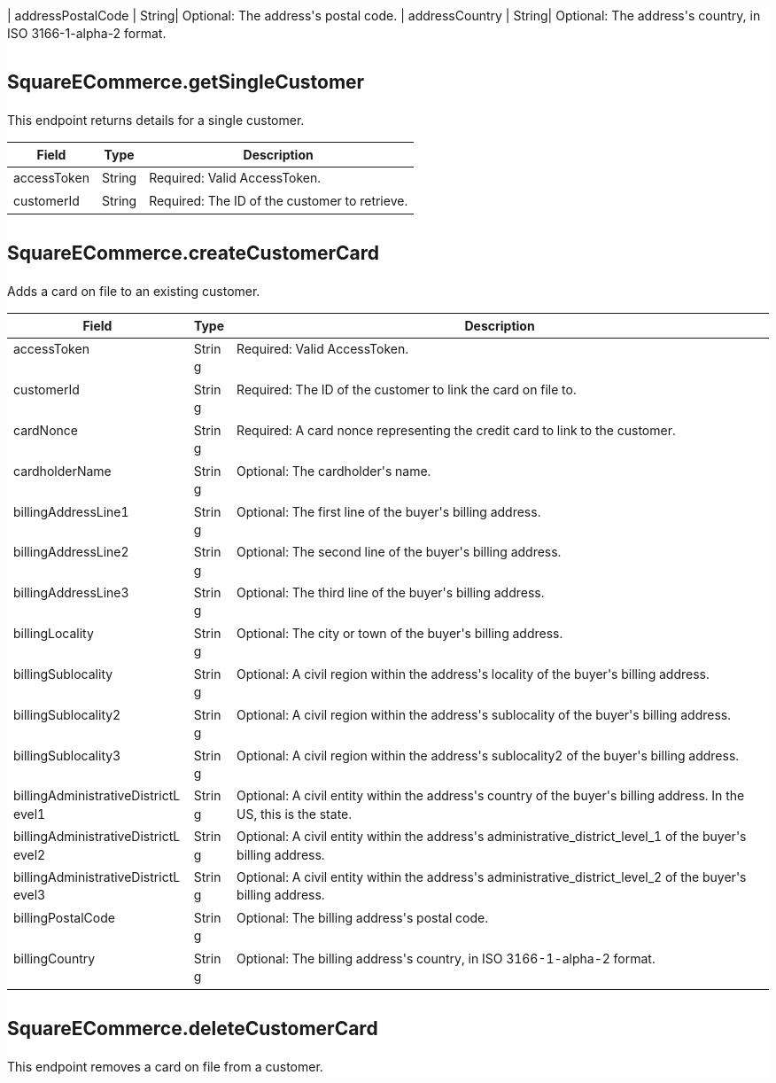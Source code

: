 | addressPostalCode                  | String| Optional: The address's postal code.
| addressCountry                     | String| Optional: The address's country, in ISO 3166-1-alpha-2 format.


## SquareECommerce.getSingleCustomer
This endpoint returns details for a single customer.

| Field      | Type  | Description
|------------|-------|----------
| accessToken| String| Required: Valid AccessToken.
| customerId | String| Required: The ID of the customer to retrieve.


## SquareECommerce.createCustomerCard
Adds a card on file to an existing customer.

| Field                              | Type  | Description
|------------------------------------|-------|----------
| accessToken                        | String| Required: Valid AccessToken.
| customerId                         | String| Required: The ID of the customer to link the card on file to.
| cardNonce                          | String| Required: A card nonce representing the credit card to link to the customer.
| cardholderName                     | String| Optional: The cardholder's name.
| billingAddressLine1                | String| Optional: The first line of the buyer's billing address.
| billingAddressLine2                | String| Optional: The second line of the buyer's billing address.
| billingAddressLine3                | String| Optional: The third line of the buyer's billing address.
| billingLocality                    | String| Optional: The city or town of the buyer's billing address.
| billingSublocality                 | String| Optional: A civil region within the address's locality of the buyer's billing address.
| billingSublocality2                | String| Optional: A civil region within the address's sublocality of the buyer's billing address.
| billingSublocality3                | String| Optional: A civil region within the address's sublocality2 of the buyer's billing address.
| billingAdministrativeDistrictLevel1| String| Optional: A civil entity within the address's country of the buyer's billing address. In the US, this is the state.
| billingAdministrativeDistrictLevel2| String| Optional: A civil entity within the address's administrative_district_level_1 of the buyer's billing address.
| billingAdministrativeDistrictLevel3| String| Optional: A civil entity within the address's administrative_district_level_2 of the buyer's billing address.
| billingPostalCode                  | String| Optional: The billing address's postal code.
| billingCountry                     | String| Optional: The billing address's country, in ISO 3166-1-alpha-2 format.


## SquareECommerce.deleteCustomerCard
This endpoint removes a card on file from a customer.
